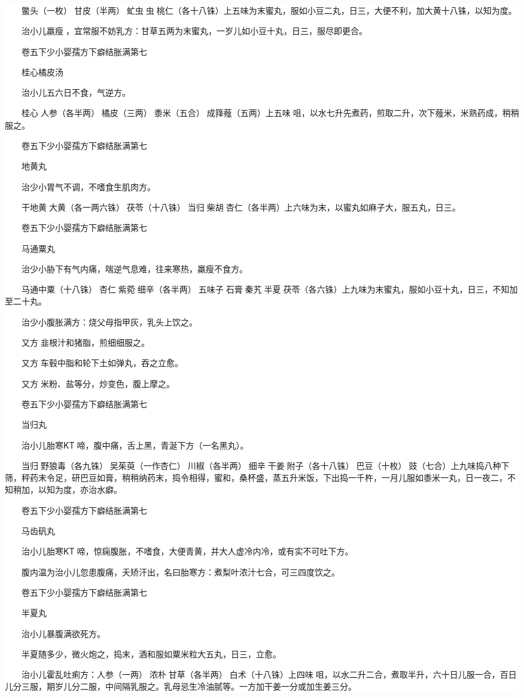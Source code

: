 
　　鳖头（一枚） 甘皮（半两） 虻虫 虫 桃仁（各十八铢）上五味为末蜜丸，服如小豆二丸，日三，大便不利，加大黄十八铢，以知为度。

　　治小儿羸瘦 ，宜常服不妨乳方：甘草五两为末蜜丸，一岁儿如小豆十丸，日三，服尽即更合。

　　卷五下少小婴孺方下癖结胀满第七

　　桂心橘皮汤

　　治小儿五六日不食，气逆方。

　　桂心 人参（各半两） 橘皮（三两） 黍米（五合） 成箨薤（五两）上五味 咀，以水七升先煮药，煎取二升，次下薤米，米熟药成，稍稍服之。

　　卷五下少小婴孺方下癖结胀满第七

　　地黄丸

　　治少小胃气不调，不嗜食生肌肉方。

　　干地黄 大黄（各一两六铢） 茯苓（十八铢） 当归 柴胡 杏仁（各半两）上六味为末，以蜜丸如麻子大，服五丸，日三。

　　卷五下少小婴孺方下癖结胀满第七

　　马通粟丸

　　治少小胁下有气内痛，喘逆气息难，往来寒热，羸瘦不食方。

　　马通中粟（十八铢） 杏仁 紫菀 细辛（各半两） 五味子 石膏 秦艽 半夏 茯苓（各六铢）上九味为末蜜丸，服如小豆十丸，日三，不知加至二十丸。

　　治少小腹胀满方：烧父母指甲灰，乳头上饮之。

　　又方 韭根汁和猪脂，煎细细服之。

　　又方 车毂中脂和轮下土如弹丸，吞之立愈。

　　又方 米粉、盐等分，炒变色，腹上摩之。

　　卷五下少小婴孺方下癖结胀满第七

　　当归丸

　　治小儿胎寒KT 啼，腹中痛，舌上黑，青涎下方（一名黑丸）。

　　当归 野狼毒（各九铢） 吴茱萸（一作杏仁） 川椒（各半两） 细辛 干姜 附子（各十八铢） 巴豆（十枚） 豉（七合）上九味捣八种下筛，秤药末令足，研巴豆如膏，稍稍纳药末，捣令相得，蜜和，桑杯盛，蒸五升米饭，下出捣一千杵，一月儿服如黍米一丸，日一夜二，不知稍加，以知为度，亦治水癖。

　　卷五下少小婴孺方下癖结胀满第七

　　马齿矾丸

　　治小儿胎寒KT 啼，惊痫腹胀，不嗜食，大便青黄，并大人虚冷内冷，或有实不可吐下方。

　　腹内温为治小儿忽患腹痛，夭矫汗出，名曰胎寒方：煮梨叶浓汁七合，可三四度饮之。

　　卷五下少小婴孺方下癖结胀满第七

　　半夏丸

　　治小儿暴腹满欲死方。

　　半夏随多少，微火炮之，捣末，酒和服如粟米粒大五丸，日三，立愈。

　　治小儿霍乱吐痢方：人参（一两） 浓朴 甘草（各半两） 白术（十八铢）上四味 咀，以水二升二合，煮取半升，六十日儿服一合，百日儿分三服，期岁儿分二服，中间隔乳服之。乳母忌生冷油腻等。一方加干姜一分或加生姜三分。

